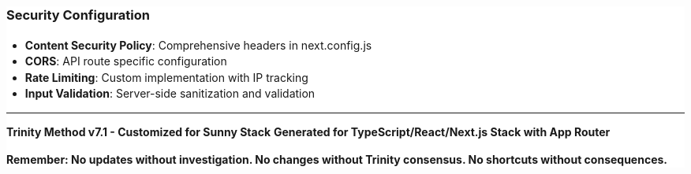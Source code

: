 ### Security Configuration

- **Content Security Policy**: Comprehensive headers in next.config.js
- **CORS**: API route specific configuration
- **Rate Limiting**: Custom implementation with IP tracking
- **Input Validation**: Server-side sanitization and validation

---

**Trinity Method v7.1 - Customized for Sunny Stack**
**Generated for TypeScript/React/Next.js Stack with App Router**

**Remember: No updates without investigation. No changes without Trinity consensus. No shortcuts without consequences.**
